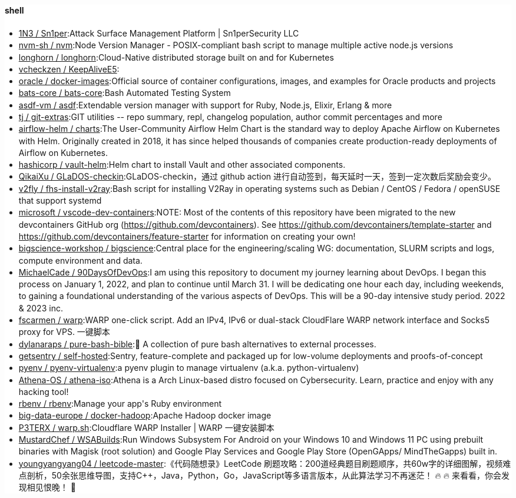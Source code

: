 #### shell
* [1N3 / Sn1per](https://github.com/1N3/Sn1per):Attack Surface Management Platform | Sn1perSecurity LLC
* [nvm-sh / nvm](https://github.com/nvm-sh/nvm):Node Version Manager - POSIX-compliant bash script to manage multiple active node.js versions
* [longhorn / longhorn](https://github.com/longhorn/longhorn):Cloud-Native distributed storage built on and for Kubernetes
* [vcheckzen / KeepAliveE5](https://github.com/vcheckzen/KeepAliveE5):
* [oracle / docker-images](https://github.com/oracle/docker-images):Official source of container configurations, images, and examples for Oracle products and projects
* [bats-core / bats-core](https://github.com/bats-core/bats-core):Bash Automated Testing System
* [asdf-vm / asdf](https://github.com/asdf-vm/asdf):Extendable version manager with support for Ruby, Node.js, Elixir, Erlang & more
* [tj / git-extras](https://github.com/tj/git-extras):GIT utilities -- repo summary, repl, changelog population, author commit percentages and more
* [airflow-helm / charts](https://github.com/airflow-helm/charts):The User-Community Airflow Helm Chart is the standard way to deploy Apache Airflow on Kubernetes with Helm. Originally created in 2018, it has since helped thousands of companies create production-ready deployments of Airflow on Kubernetes.
* [hashicorp / vault-helm](https://github.com/hashicorp/vault-helm):Helm chart to install Vault and other associated components.
* [QikaiXu / GLaDOS-checkin](https://github.com/QikaiXu/GLaDOS-checkin):GLaDOS-checkin，通过 github action 进行自动签到，每天延时一天，签到一定次数后奖励会变少。
* [v2fly / fhs-install-v2ray](https://github.com/v2fly/fhs-install-v2ray):Bash script for installing V2Ray in operating systems such as Debian / CentOS / Fedora / openSUSE that support systemd
* [microsoft / vscode-dev-containers](https://github.com/microsoft/vscode-dev-containers):NOTE: Most of the contents of this repository have been migrated to the new devcontainers GitHub org (https://github.com/devcontainers). See https://github.com/devcontainers/template-starter and https://github.com/devcontainers/feature-starter for information on creating your own!
* [bigscience-workshop / bigscience](https://github.com/bigscience-workshop/bigscience):Central place for the engineering/scaling WG: documentation, SLURM scripts and logs, compute environment and data.
* [MichaelCade / 90DaysOfDevOps](https://github.com/MichaelCade/90DaysOfDevOps):I am using this repository to document my journey learning about DevOps. I began this process on January 1, 2022, and plan to continue until March 31. I will be dedicating one hour each day, including weekends, to gaining a foundational understanding of the various aspects of DevOps. This will be a 90-day intensive study period. 2022 & 2023 inc.
* [fscarmen / warp](https://github.com/fscarmen/warp):WARP one-click script. Add an IPv4, IPv6 or dual-stack CloudFlare WARP network interface and Socks5 proxy for VPS. 一键脚本
* [dylanaraps / pure-bash-bible](https://github.com/dylanaraps/pure-bash-bible):📖
A collection of pure bash alternatives to external processes.
* [getsentry / self-hosted](https://github.com/getsentry/self-hosted):Sentry, feature-complete and packaged up for low-volume deployments and proofs-of-concept
* [pyenv / pyenv-virtualenv](https://github.com/pyenv/pyenv-virtualenv):a pyenv plugin to manage virtualenv (a.k.a. python-virtualenv)
* [Athena-OS / athena-iso](https://github.com/Athena-OS/athena-iso):Athena is a Arch Linux-based distro focused on Cybersecurity. Learn, practice and enjoy with any hacking tool!
* [rbenv / rbenv](https://github.com/rbenv/rbenv):Manage your app's Ruby environment
* [big-data-europe / docker-hadoop](https://github.com/big-data-europe/docker-hadoop):Apache Hadoop docker image
* [P3TERX / warp.sh](https://github.com/P3TERX/warp.sh):Cloudflare WARP Installer | WARP 一键安装脚本
* [MustardChef / WSABuilds](https://github.com/MustardChef/WSABuilds):Run Windows Subsystem For Android on your Windows 10 and Windows 11 PC using prebuilt binaries with Magisk (root solution) and Google Play Services and Google Play Store (OpenGApps/ MindTheGapps) built in.
* [youngyangyang04 / leetcode-master](https://github.com/youngyangyang04/leetcode-master):《代码随想录》LeetCode 刷题攻略：200道经典题目刷题顺序，共60w字的详细图解，视频难点剖析，50余张思维导图，支持C++，Java，Python，Go，JavaScript等多语言版本，从此算法学习不再迷茫！
🔥
🔥
来看看，你会发现相见恨晚！
🚀
